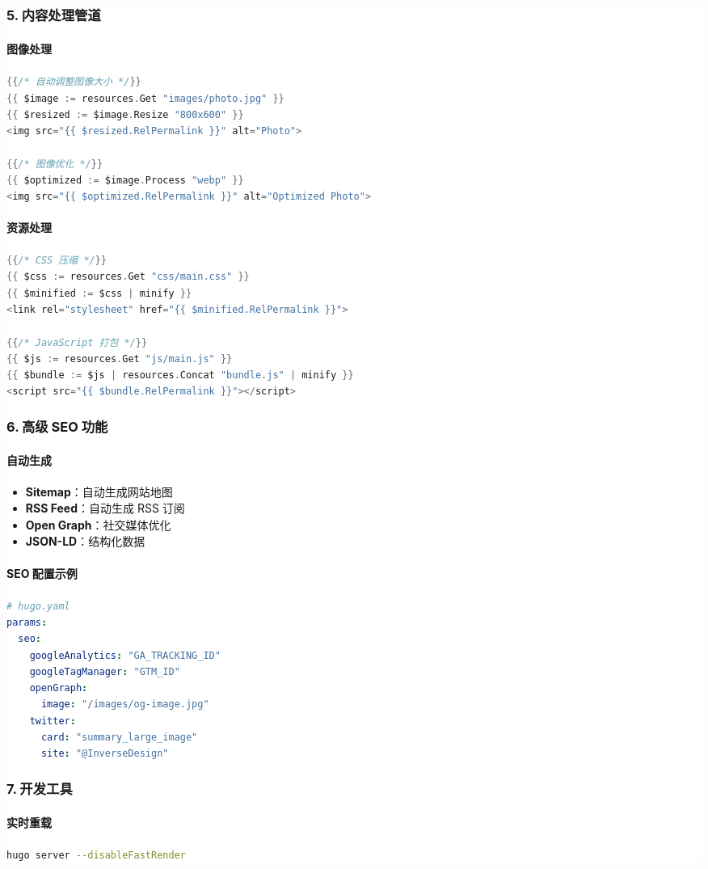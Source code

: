 ### 5. 内容处理管道

#### 图像处理
```go
{{/* 自动调整图像大小 */}}
{{ $image := resources.Get "images/photo.jpg" }}
{{ $resized := $image.Resize "800x600" }}
<img src="{{ $resized.RelPermalink }}" alt="Photo">

{{/* 图像优化 */}}
{{ $optimized := $image.Process "webp" }}
<img src="{{ $optimized.RelPermalink }}" alt="Optimized Photo">
```

#### 资源处理
```go
{{/* CSS 压缩 */}}
{{ $css := resources.Get "css/main.css" }}
{{ $minified := $css | minify }}
<link rel="stylesheet" href="{{ $minified.RelPermalink }}">

{{/* JavaScript 打包 */}}
{{ $js := resources.Get "js/main.js" }}
{{ $bundle := $js | resources.Concat "bundle.js" | minify }}
<script src="{{ $bundle.RelPermalink }}"></script>
```

### 6. 高级 SEO 功能

#### 自动生成
- **Sitemap**：自动生成网站地图
- **RSS Feed**：自动生成 RSS 订阅
- **Open Graph**：社交媒体优化
- **JSON-LD**：结构化数据

#### SEO 配置示例
```yaml
# hugo.yaml
params:
  seo:
    googleAnalytics: "GA_TRACKING_ID"
    googleTagManager: "GTM_ID"
    openGraph:
      image: "/images/og-image.jpg"
    twitter:
      card: "summary_large_image"
      site: "@InverseDesign"
```

### 7. 开发工具

#### 实时重载
```bash
hugo server --disableFastRender
```
